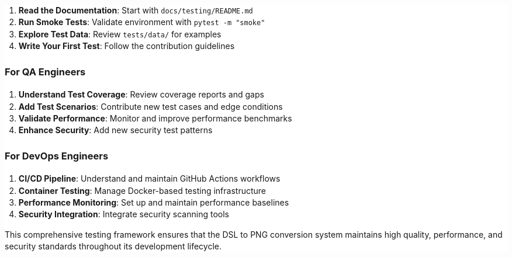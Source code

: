 1. **Read the Documentation**: Start with `docs/testing/README.md`
2. **Run Smoke Tests**: Validate environment with `pytest -m "smoke"`
3. **Explore Test Data**: Review `tests/data/` for examples
4. **Write Your First Test**: Follow the contribution guidelines

### For QA Engineers

1. **Understand Test Coverage**: Review coverage reports and gaps
2. **Add Test Scenarios**: Contribute new test cases and edge conditions
3. **Validate Performance**: Monitor and improve performance benchmarks
4. **Enhance Security**: Add new security test patterns

### For DevOps Engineers

1. **CI/CD Pipeline**: Understand and maintain GitHub Actions workflows
2. **Container Testing**: Manage Docker-based testing infrastructure
3. **Performance Monitoring**: Set up and maintain performance baselines
4. **Security Integration**: Integrate security scanning tools

This comprehensive testing framework ensures that the DSL to PNG conversion system maintains high quality, performance, and security standards throughout its development lifecycle.